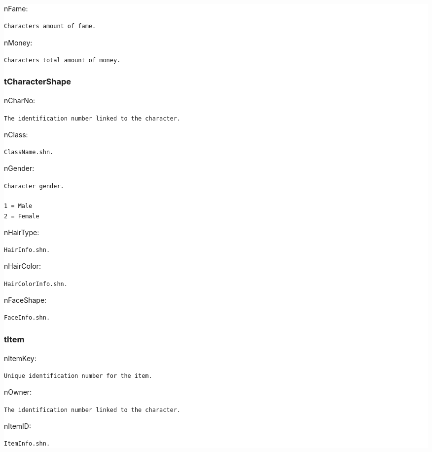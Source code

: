 nFame:
```bash
Characters amount of fame.
```

nMoney:
```bash
Characters total amount of money.
```

### tCharacterShape

nCharNo:
```bash
The identification number linked to the character.
```

nClass:
```bash
ClassName.shn.
```

nGender:
```bash
Character gender.

1 = Male
2 = Female
```

nHairType:
```bash
HairInfo.shn.
```

nHairColor:
```bash
HairColorInfo.shn.
```

nFaceShape:
```bash
FaceInfo.shn.
```

### tItem

nItemKey:
```bash
Unique identification number for the item.
```

nOwner:
```bash
The identification number linked to the character.
```

nItemID:
```bash
ItemInfo.shn.
```
